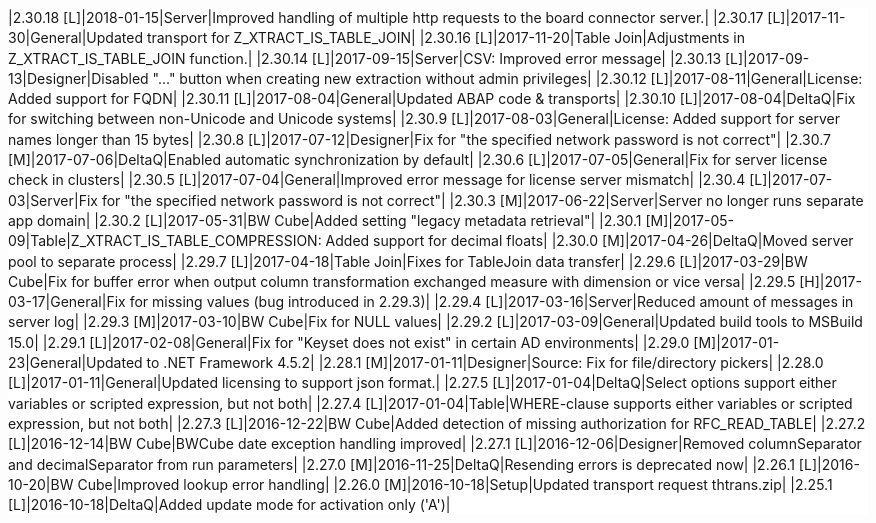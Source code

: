 |2.30.18 [L]|2018-01-15|Server|Improved handling of multiple http requests to the board connector server.|
|2.30.17 [L]|2017-11-30|General|Updated transport for Z_XTRACT_IS_TABLE_JOIN|
|2.30.16 [L]|2017-11-20|Table Join|Adjustments in Z_XTRACT_IS_TABLE_JOIN function.|
|2.30.14 [L]|2017-09-15|Server|CSV: Improved error message|
|2.30.13 [L]|2017-09-13|Designer|Disabled "..." button when creating new extraction without admin privileges|
|2.30.12 [L]|2017-08-11|General|License: Added support for FQDN|
|2.30.11 [L]|2017-08-04|General|Updated ABAP code & transports|
|2.30.10 [L]|2017-08-04|DeltaQ|Fix for switching between non-Unicode and Unicode systems|
|2.30.9 [L]|2017-08-03|General|License: Added support for server names longer than 15 bytes|
|2.30.8 [L]|2017-07-12|Designer|Fix for "the specified network password is not correct"|
|2.30.7 [M]|2017-07-06|DeltaQ|Enabled automatic synchronization by default|
|2.30.6 [L]|2017-07-05|General|Fix for server license check in clusters|
|2.30.5 [L]|2017-07-04|General|Improved error message for license server mismatch|
|2.30.4 [L]|2017-07-03|Server|Fix for "the specified network password is not correct"|
|2.30.3 [M]|2017-06-22|Server|Server no longer runs separate app domain|
|2.30.2 [L]|2017-05-31|BW Cube|Added setting "legacy metadata retrieval"|
|2.30.1 [M]|2017-05-09|Table|Z_XTRACT_IS_TABLE_COMPRESSION: Added support for decimal floats|
|2.30.0 [M]|2017-04-26|DeltaQ|Moved server pool to separate process|
|2.29.7 [L]|2017-04-18|Table Join|Fixes for TableJoin data transfer|
|2.29.6 [L]|2017-03-29|BW Cube|Fix for buffer error when output column transformation exchanged measure with dimension or vice versa|
|2.29.5 [H]|2017-03-17|General|Fix for missing values (bug introduced in 2.29.3)|
|2.29.4 [L]|2017-03-16|Server|Reduced amount of messages in server log|
|2.29.3 [M]|2017-03-10|BW Cube|Fix for NULL values|
|2.29.2 [L]|2017-03-09|General|Updated build tools to MSBuild 15.0|
|2.29.1 [L]|2017-02-08|General|Fix for "Keyset does not exist" in certain AD environments|
|2.29.0 [M]|2017-01-23|General|Updated to .NET Framework 4.5.2|
|2.28.1 [M]|2017-01-11|Designer|Source: Fix for file/directory pickers|
|2.28.0 [L]|2017-01-11|General|Updated licensing to support json format.|
|2.27.5 [L]|2017-01-04|DeltaQ|Select options support either variables or scripted expression, but not both|
|2.27.4 [L]|2017-01-04|Table|WHERE-clause supports either variables or scripted expression, but not both|
|2.27.3 [L]|2016-12-22|BW Cube|Added detection of missing authorization for RFC_READ_TABLE|
|2.27.2 [L]|2016-12-14|BW Cube|BWCube date exception handling improved|
|2.27.1 [L]|2016-12-06|Designer|Removed columnSeparator and decimalSeparator from run parameters|
|2.27.0 [M]|2016-11-25|DeltaQ|Resending errors is deprecated now|
|2.26.1 [L]|2016-10-20|BW Cube|Improved lookup error handling|
|2.26.0 [M]|2016-10-18|Setup|Updated transport request thtrans.zip|
|2.25.1 [L]|2016-10-18|DeltaQ|Added update mode for activation only ('A')|